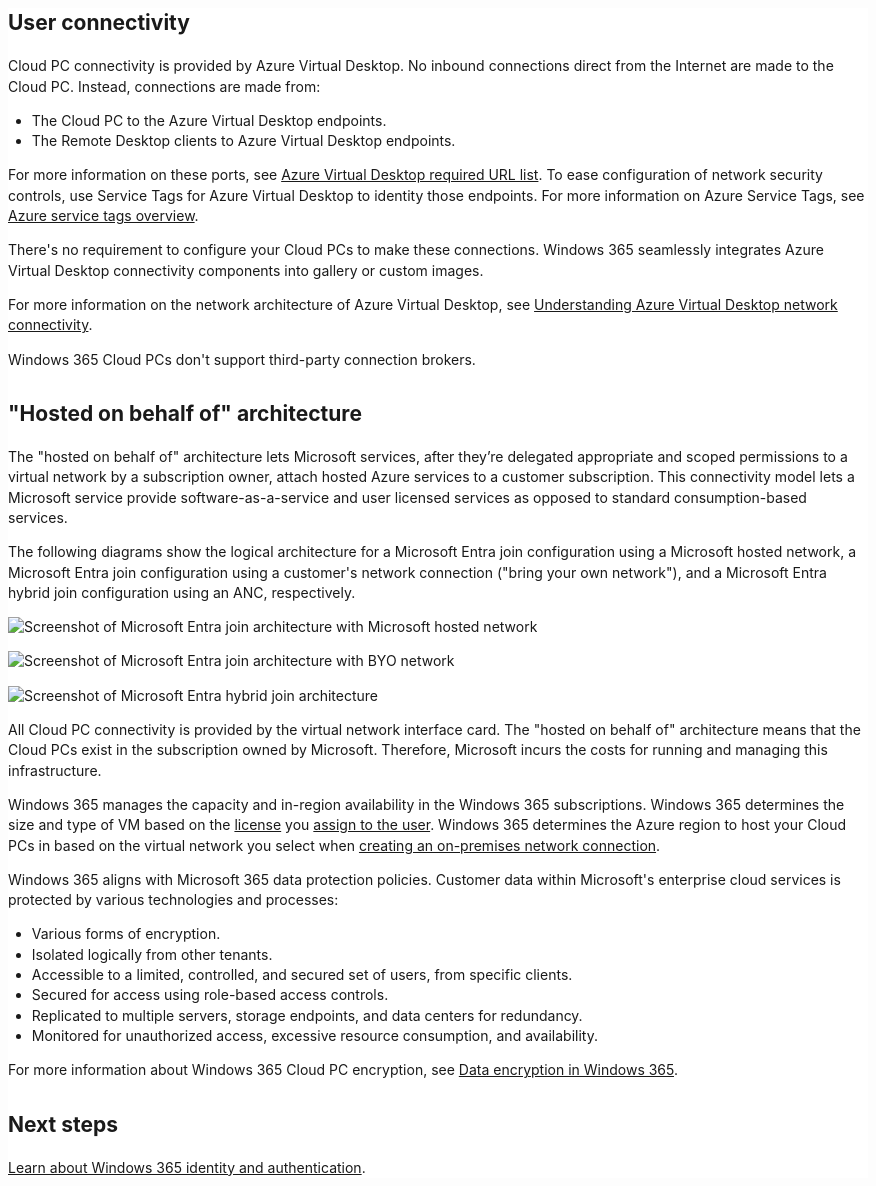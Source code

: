 ## User connectivity

Cloud PC connectivity is provided by Azure Virtual Desktop. No inbound connections direct from the Internet are made to the Cloud PC. Instead, connections are made from:

- The Cloud PC to the Azure Virtual Desktop endpoints.
- The Remote Desktop clients to Azure Virtual Desktop endpoints.

For more information on these ports, see [Azure Virtual Desktop required URL list](/azure/virtual-desktop/safe-url-list). To ease configuration of network security controls, use Service Tags for Azure Virtual Desktop to identity those endpoints. For more information on Azure Service Tags, see [Azure service tags overview](/azure/virtual-network/service-tags-overview).

There's no requirement to configure your Cloud PCs to make these connections. Windows 365 seamlessly integrates Azure Virtual Desktop connectivity components into gallery or custom images.

For more information on the network architecture of Azure Virtual Desktop, see [Understanding Azure Virtual Desktop network connectivity](/azure/virtual-desktop/network-connectivity).

Windows 365 Cloud PCs don't support third-party connection brokers. 

## "Hosted on behalf of" architecture

The "hosted on behalf of" architecture lets Microsoft services, after they’re delegated appropriate and scoped permissions to a virtual network by a subscription owner, attach hosted Azure services to a customer subscription. This connectivity model lets a Microsoft service provide software-as-a-service and user licensed services as opposed to standard consumption-based services.

The following diagrams show the logical architecture for a Microsoft Entra join configuration using a Microsoft hosted network, a Microsoft Entra join configuration using a customer's network connection ("bring your own network"), and a Microsoft Entra hybrid join configuration using an ANC, respectively.

![Screenshot of Microsoft Entra join architecture with Microsoft hosted network](media/architecture/aadjhostednetwork.png)

![Screenshot of Microsoft Entra join architecture with BYO network](media/architecture/aadjbyon.png)

![Screenshot of Microsoft Entra hybrid join architecture](./media/architecture/haadjarch.png)

All Cloud PC connectivity is provided by the virtual network interface card. The "hosted on behalf of" architecture means that the Cloud PCs exist in the subscription owned by Microsoft. Therefore, Microsoft incurs the costs for running and managing this infrastructure.

Windows 365 manages the capacity and in-region availability in the Windows 365 subscriptions. Windows 365 determines the size and type of VM based on the [license](cloud-pc-size-recommendations.md) you [assign to the user](assign-licenses.md). Windows 365 determines the Azure region to host your Cloud PCs in based on the virtual network you select when [creating an on-premises network connection](create-azure-network-connection.md).

Windows 365 aligns with Microsoft 365 data protection policies. Customer data within Microsoft's enterprise cloud services is protected by various technologies and processes:

- Various forms of encryption.
- Isolated logically from other tenants.
- Accessible to a limited, controlled, and secured set of users, from specific clients.
- Secured for access using role-based access controls.
- Replicated to multiple servers, storage endpoints, and data centers for redundancy.
- Monitored for unauthorized access, excessive resource consumption, and availability.

For more information about Windows 365 Cloud PC encryption, see [Data encryption in Windows 365](encryption.md).


## Next steps

[Learn about Windows 365 identity and authentication](identity-authentication.md).
